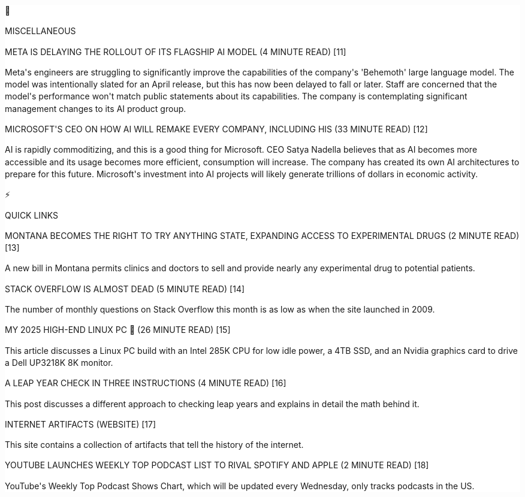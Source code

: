 🎁 

MISCELLANEOUS

 META IS DELAYING THE ROLLOUT OF ITS FLAGSHIP AI MODEL (4 MINUTE READ)
[11] 

 Meta's engineers are struggling to significantly improve the
capabilities of the company's 'Behemoth' large language model. The
model was intentionally slated for an April release, but this has now
been delayed to fall or later. Staff are concerned that the model's
performance won't match public statements about its capabilities. The
company is contemplating significant management changes to its AI
product group. 

 MICROSOFT'S CEO ON HOW AI WILL REMAKE EVERY COMPANY, INCLUDING HIS
(33 MINUTE READ) [12] 

 AI is rapidly commoditizing, and this is a good thing for Microsoft.
CEO Satya Nadella believes that as AI becomes more accessible and its
usage becomes more efficient, consumption will increase. The company
has created its own AI architectures to prepare for this future.
Microsoft's investment into AI projects will likely generate trillions
of dollars in economic activity. 

⚡ 

QUICK LINKS

 MONTANA BECOMES THE RIGHT TO TRY ANYTHING STATE, EXPANDING ACCESS TO
EXPERIMENTAL DRUGS (2 MINUTE READ) [13] 

 A new bill in Montana permits clinics and doctors to sell and provide
nearly any experimental drug to potential patients. 

 STACK OVERFLOW IS ALMOST DEAD (5 MINUTE READ) [14] 

 The number of monthly questions on Stack Overflow this month is as
low as when the site launched in 2009. 

 MY 2025 HIGH-END LINUX PC 🐧 (26 MINUTE READ) [15] 

 This article discusses a Linux PC build with an Intel 285K CPU for
low idle power, a 4TB SSD, and an Nvidia graphics card to drive a Dell
UP3218K 8K monitor. 

 A LEAP YEAR CHECK IN THREE INSTRUCTIONS (4 MINUTE READ) [16] 

 This post discusses a different approach to checking leap years and
explains in detail the math behind it. 

 INTERNET ARTIFACTS (WEBSITE) [17] 

 This site contains a collection of artifacts that tell the history of
the internet. 

 YOUTUBE LAUNCHES WEEKLY TOP PODCAST LIST TO RIVAL SPOTIFY AND APPLE
(2 MINUTE READ) [18] 

 YouTube's Weekly Top Podcast Shows Chart, which will be updated every
Wednesday, only tracks podcasts in the US. 
